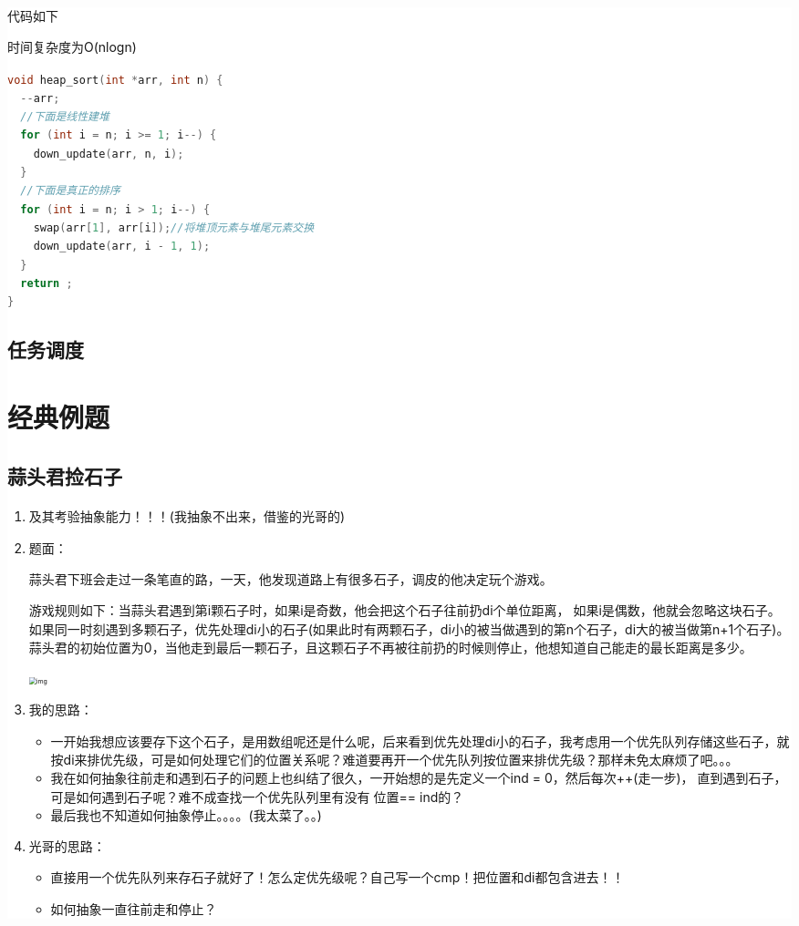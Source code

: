 代码如下

时间复杂度为O(nlogn)

```C
void heap_sort(int *arr, int n) {
  --arr;
  //下面是线性建堆
  for (int i = n; i >= 1; i--) {
    down_update(arr, n, i);
  }
  //下面是真正的排序
  for (int i = n; i > 1; i--) {
    swap(arr[1], arr[i]);//将堆顶元素与堆尾元素交换
    down_update(arr, i - 1, 1);
  }
  return ;
}
```



## 任务调度





# 经典例题

## 蒜头君捡石子

1. 及其考验抽象能力！！！(我抽象不出来，借鉴的光哥的)

2. 题面：

   蒜头君下班会走过一条笔直的路，一天，他发现道路上有很多石子，调皮的他决定玩个游戏。

   游戏规则如下：当蒜头君遇到第i颗石子时，如果i是奇数，他会把这个石子往前扔di个单位距离， 如果i是偶数，他就会忽略这块石子。如果同一时刻遇到多颗石子，优先处理di小的石子(如果此时有两颗石子，di小的被当做遇到的第n个石子，di大的被当做第n+1个石子)。蒜头君的初始位置为0，当他走到最后一颗石子，且这颗石子不再被往前扔的时候则停止，他想知道自己能走的最长距离是多少。

   <img src="https://wx3.sinaimg.cn/mw690/005LasY6gy1gc21h1mw7cj30le15otci.jpg" alt="img" style="zoom:50%;" />

3. 我的思路：

   + 一开始我想应该要存下这个石子，是用数组呢还是什么呢，后来看到优先处理di小的石子，我考虑用一个优先队列存储这些石子，就按di来排优先级，可是如何处理它们的位置关系呢？难道要再开一个优先队列按位置来排优先级？那样未免太麻烦了吧。。。
   + 我在如何抽象往前走和遇到石子的问题上也纠结了很久，一开始想的是先定义一个ind = 0，然后每次++(走一步)， 直到遇到石子，可是如何遇到石子呢？难不成查找一个优先队列里有没有 位置== ind的？
   + 最后我也不知道如何抽象停止。。。。(我太菜了。。)

4. 光哥的思路：

   + 直接用一个优先队列来存石子就好了！怎么定优先级呢？自己写一个cmp！把位置和di都包含进去！！

   + 如何抽象一直往前走和停止？
